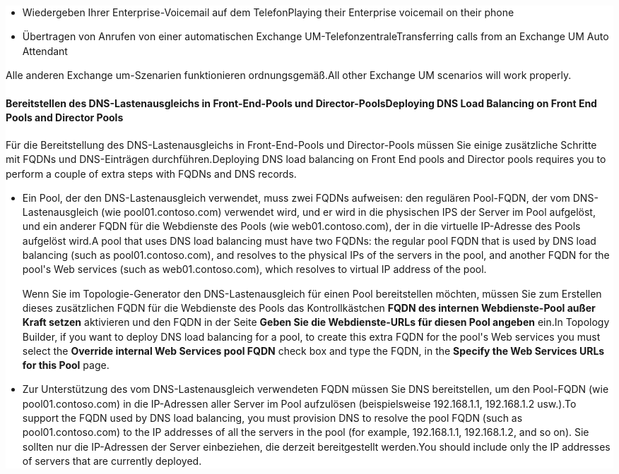 - <span data-ttu-id="c56f0-295">Wiedergeben Ihrer Enterprise-Voicemail auf dem Telefon</span><span class="sxs-lookup"><span data-stu-id="c56f0-295">Playing their Enterprise voicemail on their phone</span></span>
    
- <span data-ttu-id="c56f0-296">Übertragen von Anrufen von einer automatischen Exchange UM-Telefonzentrale</span><span class="sxs-lookup"><span data-stu-id="c56f0-296">Transferring calls from an Exchange UM Auto Attendant</span></span>
    
<span data-ttu-id="c56f0-297">Alle anderen Exchange um-Szenarien funktionieren ordnungsgemäß.</span><span class="sxs-lookup"><span data-stu-id="c56f0-297">All other Exchange UM scenarios will work properly.</span></span>
  
#### <a name="deploying-dns-load-balancing-on-front-end-pools-and-director-pools"></a><span data-ttu-id="c56f0-298">Bereitstellen des DNS-Lastenausgleichs in Front-End-Pools und Director-Pools</span><span class="sxs-lookup"><span data-stu-id="c56f0-298">Deploying DNS Load Balancing on Front End Pools and Director Pools</span></span>
<span data-ttu-id="c56f0-299"><a name="BK_FE_Dir"> </a></span><span class="sxs-lookup"><span data-stu-id="c56f0-299"><a name="BK_FE_Dir"> </a></span></span>

<span data-ttu-id="c56f0-300">Für die Bereitstellung des DNS-Lastenausgleichs in Front-End-Pools und Director-Pools müssen Sie einige zusätzliche Schritte mit FQDNs und DNS-Einträgen durchführen.</span><span class="sxs-lookup"><span data-stu-id="c56f0-300">Deploying DNS load balancing on Front End pools and Director pools requires you to perform a couple of extra steps with FQDNs and DNS records.</span></span>
  
- <span data-ttu-id="c56f0-301">Ein Pool, der den DNS-Lastenausgleich verwendet, muss zwei FQDNs aufweisen: den regulären Pool-FQDN, der vom DNS-Lastenausgleich (wie pool01.contoso.com) verwendet wird, und er wird in die physischen IPS der Server im Pool aufgelöst, und ein anderer FQDN für die Webdienste des Pools (wie web01.contoso.com), der in die virtuelle IP-Adresse des Pools aufgelöst wird.</span><span class="sxs-lookup"><span data-stu-id="c56f0-301">A pool that uses DNS load balancing must have two FQDNs: the regular pool FQDN that is used by DNS load balancing (such as pool01.contoso.com), and resolves to the physical IPs of the servers in the pool, and another FQDN for the pool's Web services (such as web01.contoso.com), which resolves to virtual IP address of the pool.</span></span> 
    
    <span data-ttu-id="c56f0-302">Wenn Sie im Topologie-Generator den DNS-Lastenausgleich für einen Pool bereitstellen möchten, müssen Sie zum Erstellen dieses zusätzlichen FQDN für die Webdienste des Pools das Kontrollkästchen **FQDN des internen Webdienste-Pool außer Kraft setzen** aktivieren und den FQDN in der Seite **Geben Sie die Webdienste-URLs für diesen Pool angeben** ein.</span><span class="sxs-lookup"><span data-stu-id="c56f0-302">In Topology Builder, if you want to deploy DNS load balancing for a pool, to create this extra FQDN for the pool's Web services you must select the **Override internal Web Services pool FQDN** check box and type the FQDN, in the **Specify the Web Services URLs for this Pool** page.</span></span>
    
- <span data-ttu-id="c56f0-303">Zur Unterstützung des vom DNS-Lastenausgleich verwendeten FQDN müssen Sie DNS bereitstellen, um den Pool-FQDN (wie pool01.contoso.com) in die IP-Adressen aller Server im Pool aufzulösen (beispielsweise 192.168.1.1, 192.168.1.2 usw.).</span><span class="sxs-lookup"><span data-stu-id="c56f0-303">To support the FQDN used by DNS load balancing, you must provision DNS to resolve the pool FQDN (such as pool01.contoso.com) to the IP addresses of all the servers in the pool (for example, 192.168.1.1, 192.168.1.2, and so on).</span></span> <span data-ttu-id="c56f0-304">Sie sollten nur die IP-Adressen der Server einbeziehen, die derzeit bereitgestellt werden.</span><span class="sxs-lookup"><span data-stu-id="c56f0-304">You should include only the IP addresses of servers that are currently deployed.</span></span>
    